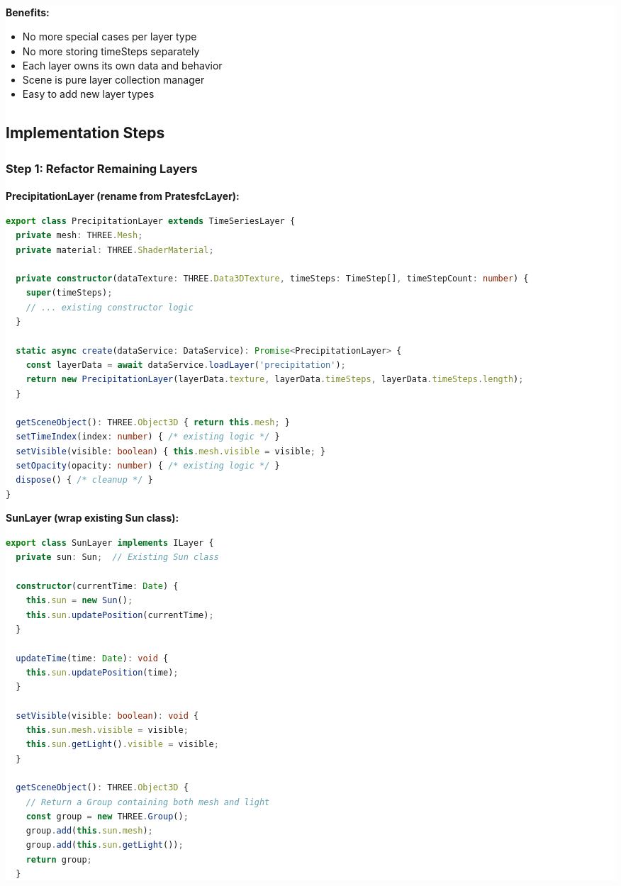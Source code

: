 
**Benefits:**
- No more special cases per layer type
- No more storing timeSteps separately
- Each layer owns its own data and behavior
- Scene is pure layer collection manager
- Easy to add new layer types

## Implementation Steps

### Step 1: Refactor Remaining Layers

**PrecipitationLayer (rename from PratesfcLayer):**
```typescript
export class PrecipitationLayer extends TimeSeriesLayer {
  private mesh: THREE.Mesh;
  private material: THREE.ShaderMaterial;

  private constructor(dataTexture: THREE.Data3DTexture, timeSteps: TimeStep[], timeStepCount: number) {
    super(timeSteps);
    // ... existing constructor logic
  }

  static async create(dataService: DataService): Promise<PrecipitationLayer> {
    const layerData = await dataService.loadLayer('precipitation');
    return new PrecipitationLayer(layerData.texture, layerData.timeSteps, layerData.timeSteps.length);
  }

  getSceneObject(): THREE.Object3D { return this.mesh; }
  setTimeIndex(index: number) { /* existing logic */ }
  setVisible(visible: boolean) { this.mesh.visible = visible; }
  setOpacity(opacity: number) { /* existing logic */ }
  dispose() { /* cleanup */ }
}
```

**SunLayer (wrap existing Sun class):**
```typescript
export class SunLayer implements ILayer {
  private sun: Sun;  // Existing Sun class

  constructor(currentTime: Date) {
    this.sun = new Sun();
    this.sun.updatePosition(currentTime);
  }

  updateTime(time: Date): void {
    this.sun.updatePosition(time);
  }

  setVisible(visible: boolean): void {
    this.sun.mesh.visible = visible;
    this.sun.getLight().visible = visible;
  }

  getSceneObject(): THREE.Object3D {
    // Return a Group containing both mesh and light
    const group = new THREE.Group();
    group.add(this.sun.mesh);
    group.add(this.sun.getLight());
    return group;
  }

```